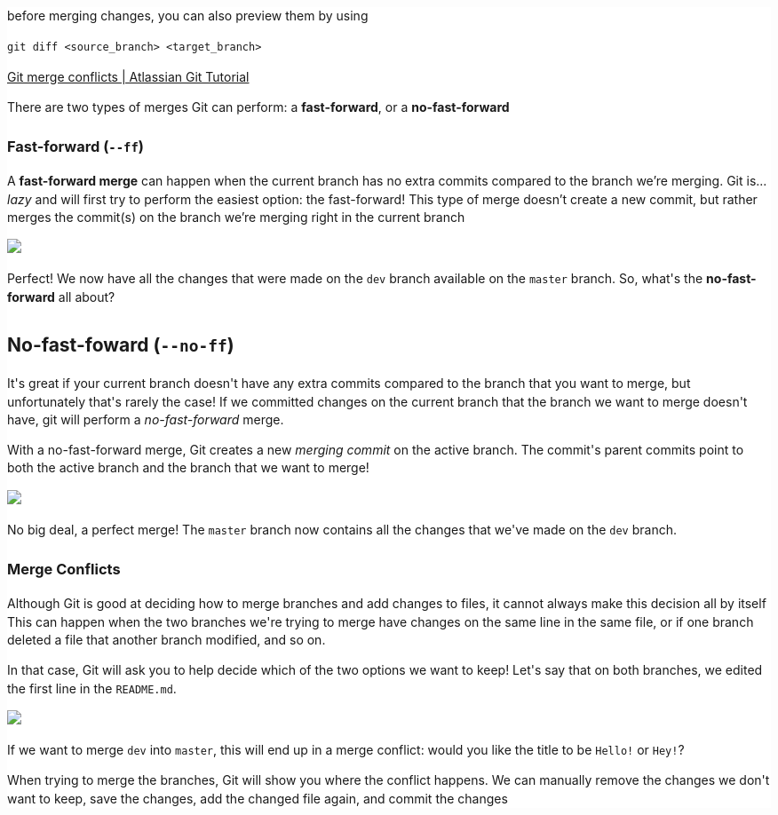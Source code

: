 before merging changes, you can also preview them by using

```
git diff <source_branch> <target_branch>
```

[Git merge conflicts | Atlassian Git Tutorial](https://www.atlassian.com/git/tutorials/using-branches/merge-conflicts)

There are two types of merges Git can perform: a **fast-forward**, or a **no-fast-forward**

### Fast-forward (`--ff`)

A **fast-forward merge** can happen when the current branch has no extra commits compared to the branch we’re merging. Git is... *lazy* and will first try to perform the easiest option: the fast-forward! This type of merge doesn’t create a new commit, but rather merges the commit(s) on the branch we’re merging right in the current branch

![](https://res.cloudinary.com/practicaldev/image/fetch/s--cT4TSe48--/c_limit%2Cf_auto%2Cfl_progressive%2Cq_66%2Cw_880/https://dev-to-uploads.s3.amazonaws.com/i/894znjv4oo9agqiz4dql.gif)

Perfect! We now have all the changes that were made on the `dev` branch available on the `master` branch. So, what's the **no-fast-forward** all about?

## No-fast-foward (`--no-ff`)

It's great if your current branch doesn't have any extra commits compared to the branch that you want to merge, but unfortunately that's rarely the case! If we committed changes on the current branch that the branch we want to merge doesn't have, git will perform a *no-fast-forward* merge.

With a no-fast-forward merge, Git creates a new *merging commit* on the active branch. The commit's parent commits point to both the active branch and the branch that we want to merge!

![](https://res.cloudinary.com/practicaldev/image/fetch/s--zRZ0x2Vc--/c_limit%2Cf_auto%2Cfl_progressive%2Cq_66%2Cw_880/https://dev-to-uploads.s3.amazonaws.com/i/rf1o2b6eduboqwkigg3w.gif)

No big deal, a perfect merge!  The `master` branch now contains all the changes that we've made on the `dev` branch.

### Merge Conflicts

Although Git is good at deciding how to merge branches and add changes to files, it cannot always make this decision all by itself  This can happen when the two branches we're trying to merge have changes on the same line in the same file, or if one branch deleted a file that another branch modified, and so on.

In that case, Git will ask you to help decide which of the two options we want to keep! Let's say that on both branches, we edited the first line in the `README.md`.

![](https://res.cloudinary.com/practicaldev/image/fetch/s--jXqGWUai--/c_limit%2Cf_auto%2Cfl_progressive%2Cq_auto%2Cw_880/https://dev-to-uploads.s3.amazonaws.com/i/m3nxmp67mqof5sa3iik9.png)

If we want to merge `dev` into `master`, this will end up in a merge conflict: would you like the title to be `Hello!` or `Hey!`?

When trying to merge the branches, Git will show you where the conflict happens. We can manually remove the changes we don't want to keep, save the changes, add the changed file again, and commit the changes
